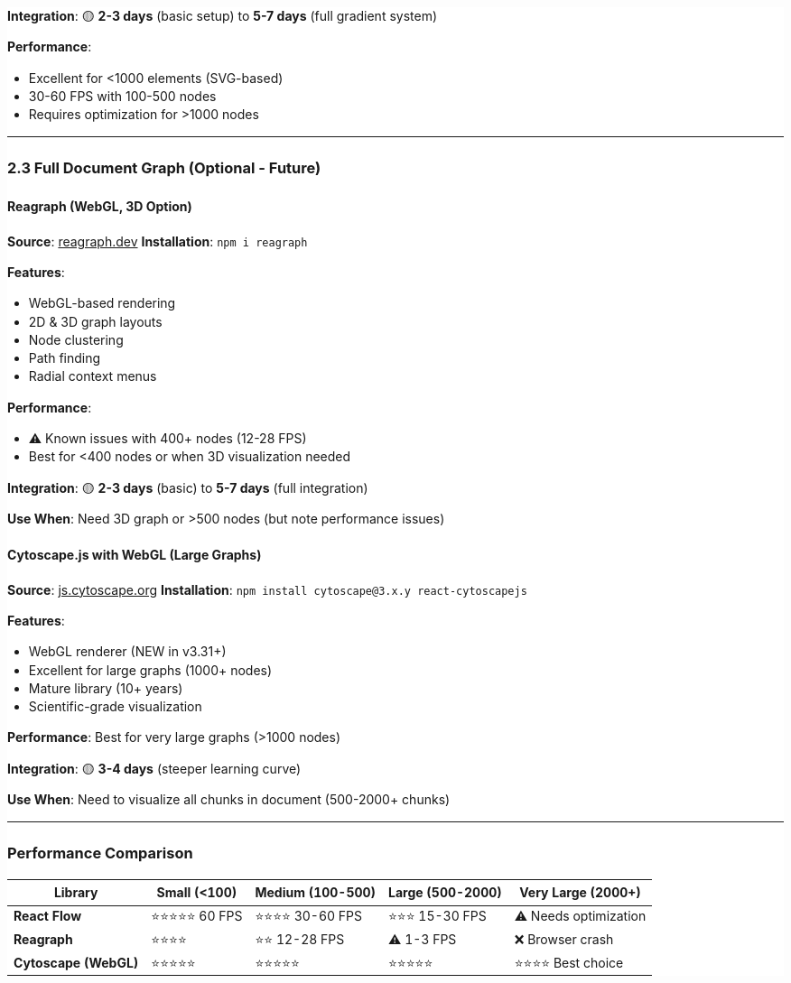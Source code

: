**Integration**: 🟡 **2-3 days** (basic setup) to **5-7 days** (full gradient system)

**Performance**:
- Excellent for <1000 elements (SVG-based)
- 30-60 FPS with 100-500 nodes
- Requires optimization for >1000 nodes

---

### 2.3 Full Document Graph (Optional - Future)

#### **Reagraph** (WebGL, 3D Option)
**Source**: [reagraph.dev](https://reagraph.dev)
**Installation**: `npm i reagraph`

**Features**:
- WebGL-based rendering
- 2D & 3D graph layouts
- Node clustering
- Path finding
- Radial context menus

**Performance**:
- ⚠️ Known issues with 400+ nodes (12-28 FPS)
- Best for <400 nodes or when 3D visualization needed

**Integration**: 🟡 **2-3 days** (basic) to **5-7 days** (full integration)

**Use When**: Need 3D graph or >500 nodes (but note performance issues)

#### **Cytoscape.js with WebGL** (Large Graphs)
**Source**: [js.cytoscape.org](https://js.cytoscape.org)
**Installation**: `npm install cytoscape@3.x.y react-cytoscapejs`

**Features**:
- WebGL renderer (NEW in v3.31+)
- Excellent for large graphs (1000+ nodes)
- Mature library (10+ years)
- Scientific-grade visualization

**Performance**: Best for very large graphs (>1000 nodes)

**Integration**: 🟡 **3-4 days** (steeper learning curve)

**Use When**: Need to visualize all chunks in document (500-2000+ chunks)

---

### Performance Comparison

| Library | Small (<100) | Medium (100-500) | Large (500-2000) | Very Large (2000+) |
|---------|--------------|------------------|------------------|--------------------|
| **React Flow** | ⭐⭐⭐⭐⭐ 60 FPS | ⭐⭐⭐⭐ 30-60 FPS | ⭐⭐⭐ 15-30 FPS | ⚠️ Needs optimization |
| **Reagraph** | ⭐⭐⭐⭐ | ⭐⭐ 12-28 FPS | ⚠️ 1-3 FPS | ❌ Browser crash |
| **Cytoscape (WebGL)** | ⭐⭐⭐⭐⭐ | ⭐⭐⭐⭐⭐ | ⭐⭐⭐⭐⭐ | ⭐⭐⭐⭐ Best choice |

